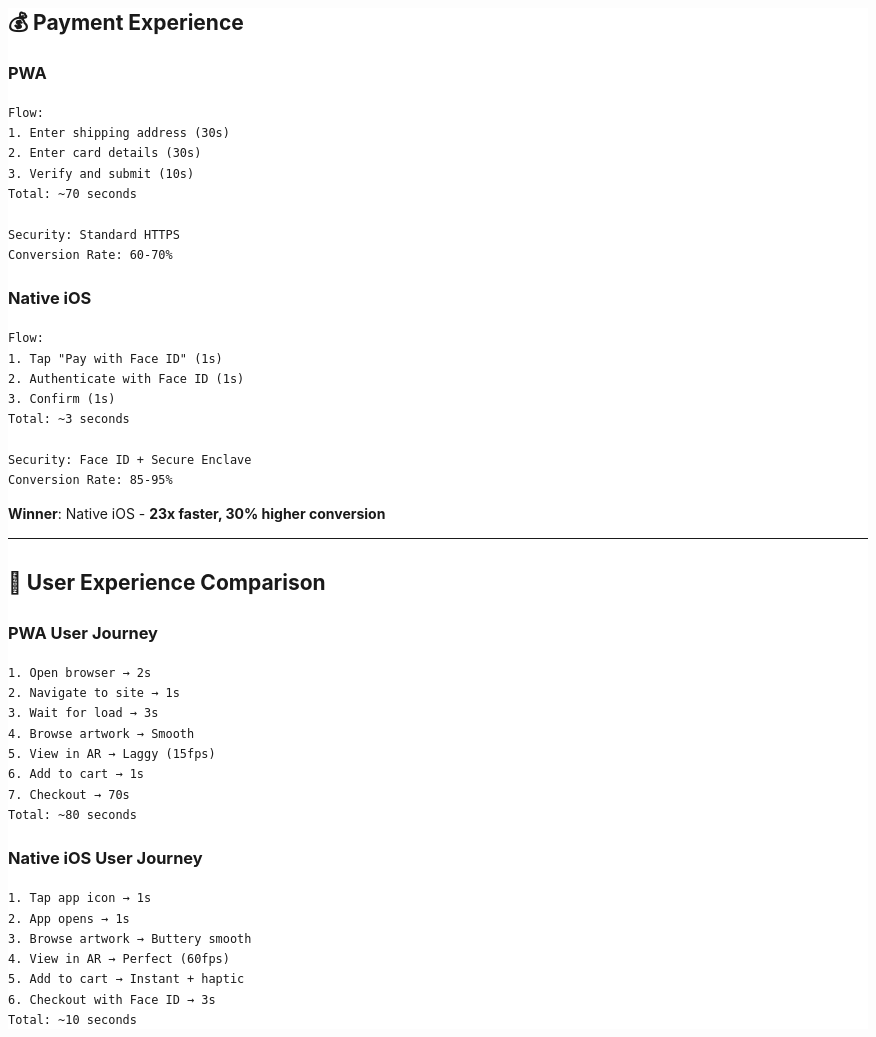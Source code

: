 
## 💰 Payment Experience

### PWA
```
Flow: 
1. Enter shipping address (30s)
2. Enter card details (30s)
3. Verify and submit (10s)
Total: ~70 seconds

Security: Standard HTTPS
Conversion Rate: 60-70%
```

### Native iOS
```
Flow:
1. Tap "Pay with Face ID" (1s)
2. Authenticate with Face ID (1s)
3. Confirm (1s)
Total: ~3 seconds

Security: Face ID + Secure Enclave
Conversion Rate: 85-95%
```

**Winner**: Native iOS - **23x faster, 30% higher conversion**

---

## 🎨 User Experience Comparison

### PWA User Journey
```
1. Open browser → 2s
2. Navigate to site → 1s
3. Wait for load → 3s
4. Browse artwork → Smooth
5. View in AR → Laggy (15fps)
6. Add to cart → 1s
7. Checkout → 70s
Total: ~80 seconds
```

### Native iOS User Journey
```
1. Tap app icon → 1s
2. App opens → 1s
3. Browse artwork → Buttery smooth
4. View in AR → Perfect (60fps)
5. Add to cart → Instant + haptic
6. Checkout with Face ID → 3s
Total: ~10 seconds
```
